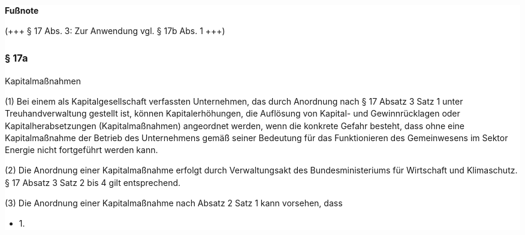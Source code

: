 <div>

  
**Fußnote**

<div class="jnhtml">

<div>

<div class="jurAbsatz">

(+++ § 17 Abs. 3: Zur Anwendung vgl. § 17b Abs. 1 +++)

</div>

</div>

</div>

</div>

<span id="BJNR036810974BJNE003401123.html"></span>

### § 17a  
Kapitalmaßnahmen

<div>

<div class="jnhtml">

<div>

<div class="jurAbsatz">

(1) Bei einem als Kapitalgesellschaft verfassten Unternehmen, das durch
Anordnung nach § 17 Absatz 3 Satz 1 unter Treuhandverwaltung gestellt
ist, können Kapitalerhöhungen, die Auflösung von Kapital- und
Gewinnrücklagen oder Kapitalherabsetzungen (Kapitalmaßnahmen)
angeordnet werden, wenn die konkrete Gefahr besteht, dass ohne eine
Kapitalmaßnahme der Betrieb des Unternehmens gemäß seiner Bedeutung für
das Funktionieren des Gemeinwesens im Sektor Energie nicht fortgeführt
werden kann.

</div>

<div class="jurAbsatz">

(2) Die Anordnung einer Kapitalmaßnahme erfolgt durch Verwaltungsakt des
Bundesministeriums für Wirtschaft und Klimaschutz. § 17 Absatz 3 Satz 2
bis 4 gilt entsprechend.

</div>

<div class="jurAbsatz">

(3) Die Anordnung einer Kapitalmaßnahme nach Absatz 2 Satz 1 kann
vorsehen, dass

  - 1\.
    
    <div style="">
    